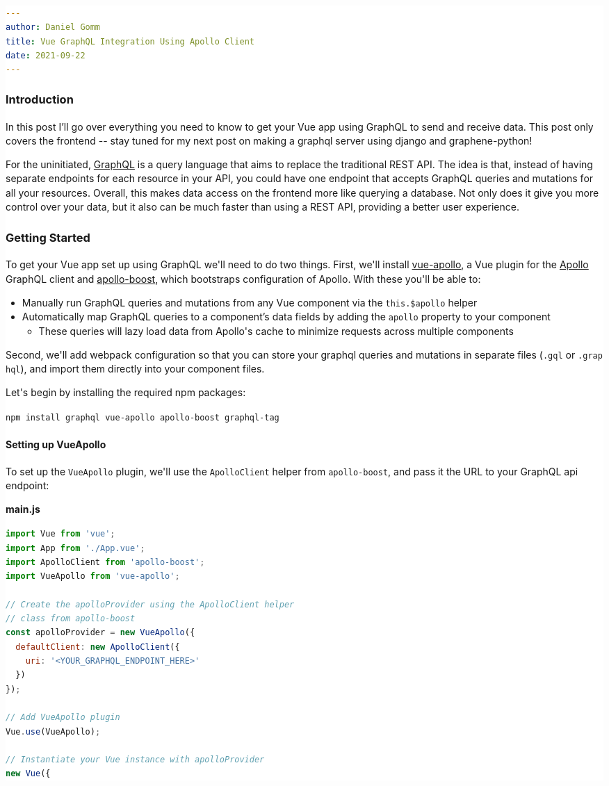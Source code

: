 ```yaml
---
author: Daniel Gomm
title: Vue GraphQL Integration Using Apollo Client
date: 2021-09-22
---
```


### Introduction
In this post I’ll go over everything you need to know to get your Vue app using GraphQL to send and receive data. This post only covers the frontend -- stay tuned for my next post on making a graphql server using django and graphene-python! 

For the uninitiated, [GraphQL](https://graphql.org/) is a query language that aims to replace the traditional REST API. The idea is that, instead of having separate endpoints for each resource in your API, you could have one endpoint that accepts GraphQL queries and mutations for all your resources. Overall, this makes data access on the frontend more like querying a database. Not only does it give you more control over your data, but it also can be much faster than using a REST API, providing a better user experience. 

### Getting Started

To get your Vue app set up using GraphQL we'll need to do two things. First, we'll install [vue-apollo](https://www.npmjs.com/package/vue-apollo), a Vue plugin for the [Apollo](https://www.apollographql.com/) GraphQL client and [apollo-boost](https://www.npmjs.com/package/apollo-boost), which bootstraps configuration of Apollo. With these you'll be able to:

* Manually run GraphQL queries and mutations from any Vue component via the `this.$apollo` helper
* Automatically map GraphQL queries to a component’s data fields by adding the `apollo` property to your component
   * These queries will lazy load data from Apollo's cache to minimize requests across multiple components

Second, we'll add webpack configuration so that you can store your graphql queries and mutations in separate files (`.gql` or `.graphql`), and import them directly into your component files.

Let's begin by installing the required npm packages:

```bash
npm install graphql vue-apollo apollo-boost graphql-tag
```

#### Setting up VueApollo

To set up the `VueApollo` plugin, we'll use the `ApolloClient` helper from `apollo-boost`, and pass it the URL to your GraphQL api endpoint:

**main.js**
```js
import Vue from 'vue';
import App from './App.vue';
import ApolloClient from 'apollo-boost';
import VueApollo from 'vue-apollo';

// Create the apolloProvider using the ApolloClient helper
// class from apollo-boost
const apolloProvider = new VueApollo({
  defaultClient: new ApolloClient({
    uri: '<YOUR_GRAPHQL_ENDPOINT_HERE>'
  })
});

// Add VueApollo plugin
Vue.use(VueApollo);

// Instantiate your Vue instance with apolloProvider
new Vue({
```